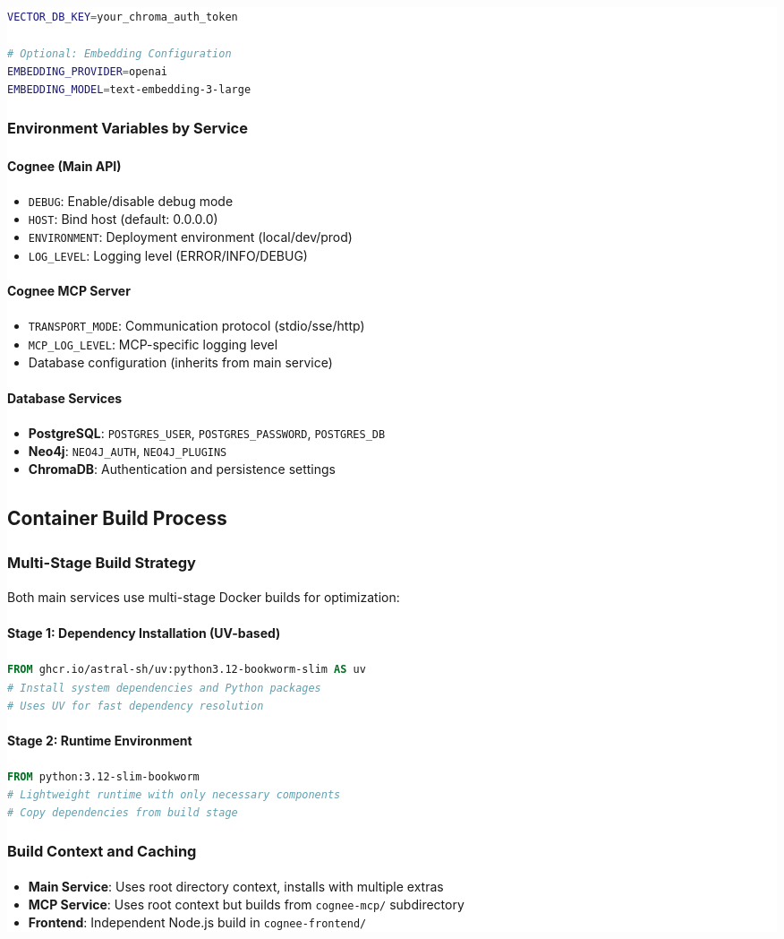 ```bash
VECTOR_DB_KEY=your_chroma_auth_token

# Optional: Embedding Configuration
EMBEDDING_PROVIDER=openai
EMBEDDING_MODEL=text-embedding-3-large
```

### Environment Variables by Service

#### Cognee (Main API)
- `DEBUG`: Enable/disable debug mode
- `HOST`: Bind host (default: 0.0.0.0)
- `ENVIRONMENT`: Deployment environment (local/dev/prod)
- `LOG_LEVEL`: Logging level (ERROR/INFO/DEBUG)

#### Cognee MCP Server
- `TRANSPORT_MODE`: Communication protocol (stdio/sse/http)
- `MCP_LOG_LEVEL`: MCP-specific logging level
- Database configuration (inherits from main service)

#### Database Services
- **PostgreSQL**: `POSTGRES_USER`, `POSTGRES_PASSWORD`, `POSTGRES_DB`
- **Neo4j**: `NEO4J_AUTH`, `NEO4J_PLUGINS`
- **ChromaDB**: Authentication and persistence settings

## Container Build Process

### Multi-Stage Build Strategy

Both main services use multi-stage Docker builds for optimization:

#### Stage 1: Dependency Installation (UV-based)
```dockerfile
FROM ghcr.io/astral-sh/uv:python3.12-bookworm-slim AS uv
# Install system dependencies and Python packages
# Uses UV for fast dependency resolution
```

#### Stage 2: Runtime Environment
```dockerfile
FROM python:3.12-slim-bookworm
# Lightweight runtime with only necessary components
# Copy dependencies from build stage
```

### Build Context and Caching

- **Main Service**: Uses root directory context, installs with multiple extras
- **MCP Service**: Uses root context but builds from `cognee-mcp/` subdirectory
- **Frontend**: Independent Node.js build in `cognee-frontend/`
